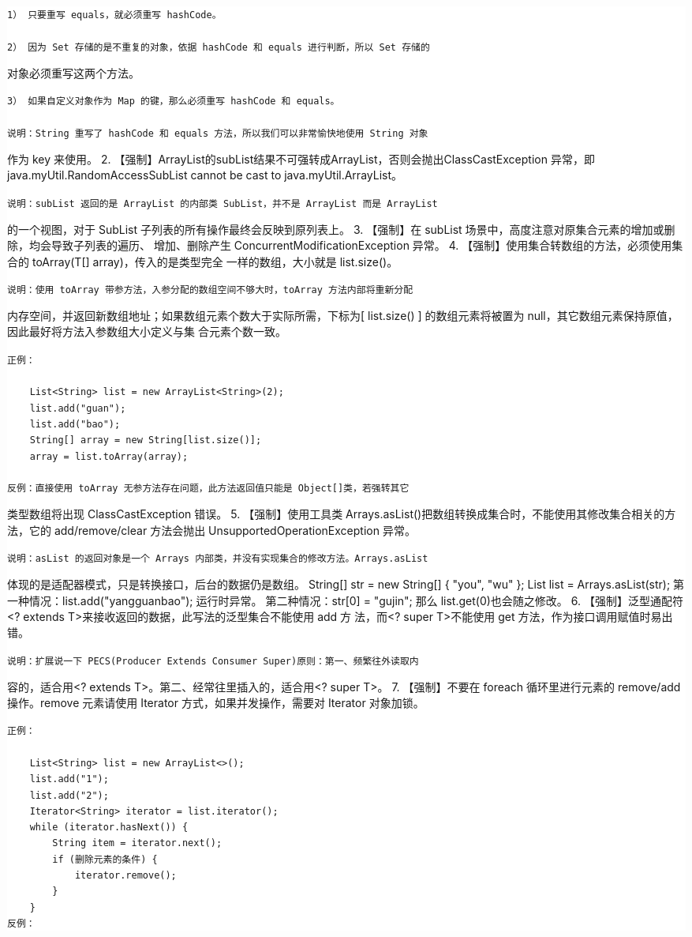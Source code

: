     1） 只要重写 equals，就必须重写 hashCode。
    
    2） 因为 Set 存储的是不重复的对象，依据 hashCode 和 equals 进行判断，所以 Set 存储的
对象必须重写这两个方法。
    
    3） 如果自定义对象作为 Map 的键，那么必须重写 hashCode 和 equals。
    
    说明：String 重写了 hashCode 和 equals 方法，所以我们可以非常愉快地使用 String 对象
作为 key 来使用。
2. 【强制】ArrayList的subList结果不可强转成ArrayList，否则会抛出ClassCastException
异常，即 java.myUtil.RandomAccessSubList cannot be cast to java.myUtil.ArrayList。
    
    说明：subList 返回的是 ArrayList 的内部类 SubList，并不是 ArrayList 而是 ArrayList
的一个视图，对于 SubList 子列表的所有操作最终会反映到原列表上。
3. 【强制】在 subList 场景中，高度注意对原集合元素的增加或删除，均会导致子列表的遍历、
增加、删除产生 ConcurrentModificationException 异常。
4. 【强制】使用集合转数组的方法，必须使用集合的 toArray(T[] array)，传入的是类型完全
一样的数组，大小就是 list.size()。
    
    说明：使用 toArray 带参方法，入参分配的数组空间不够大时，toArray 方法内部将重新分配
内存空间，并返回新数组地址；如果数组元素个数大于实际所需，下标为[ list.size() ]
的数组元素将被置为 null，其它数组元素保持原值，因此最好将方法入参数组大小定义与集
合元素个数一致。
    
    正例：
        
        List<String> list = new ArrayList<String>(2);
        list.add("guan");
        list.add("bao");
        String[] array = new String[list.size()];
        array = list.toArray(array);
    
    反例：直接使用 toArray 无参方法存在问题，此方法返回值只能是 Object[]类，若强转其它
类型数组将出现 ClassCastException 错误。
5. 【强制】使用工具类 Arrays.asList()把数组转换成集合时，不能使用其修改集合相关的方
法，它的 add/remove/clear 方法会抛出 UnsupportedOperationException 异常。
    
    说明：asList 的返回对象是一个 Arrays 内部类，并没有实现集合的修改方法。Arrays.asList
体现的是适配器模式，只是转换接口，后台的数据仍是数组。
 String[] str = new String[] { "you", "wu" };
 List list = Arrays.asList(str);
第一种情况：list.add("yangguanbao"); 运行时异常。
第二种情况：str[0] = "gujin"; 那么 list.get(0)也会随之修改。
6. 【强制】泛型通配符<? extends T>来接收返回的数据，此写法的泛型集合不能使用 add 方
法，而<? super T>不能使用 get 方法，作为接口调用赋值时易出错。
    
    说明：扩展说一下 PECS(Producer Extends Consumer Super)原则：第一、频繁往外读取内
容的，适合用<? extends T>。第二、经常往里插入的，适合用<? super T>。
7. 【强制】不要在 foreach 循环里进行元素的 remove/add 操作。remove 元素请使用 Iterator
方式，如果并发操作，需要对 Iterator 对象加锁。
    
    正例：
    
        List<String> list = new ArrayList<>();
        list.add("1");
        list.add("2");
        Iterator<String> iterator = list.iterator();
        while (iterator.hasNext()) {
            String item = iterator.next();
            if (删除元素的条件) {
                iterator.remove();
            }
        }       
    反例：
    